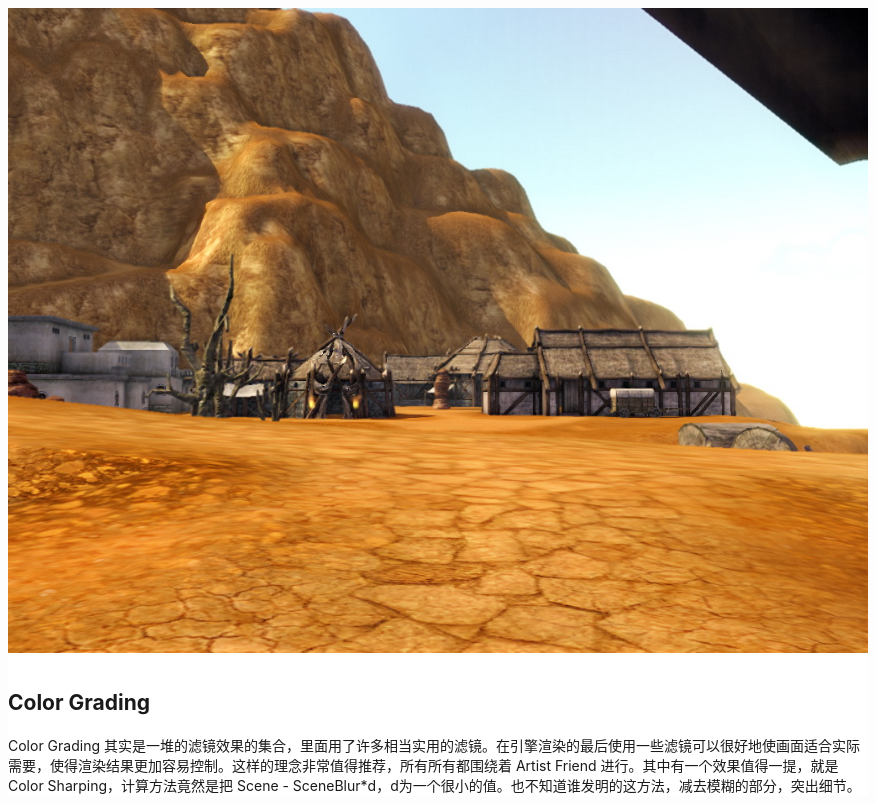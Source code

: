 ![](images/2020_08_22_cryengine2_rendering_distilled/hdr_10.png)


## Color Grading

Color Grading 其实是一堆的滤镜效果的集合，里面用了许多相当实用的滤镜。在引擎渲染的最后使用一些滤镜可以很好地使画面适合实际需要，使得渲染结果更加容易控制。这样的理念非常值得推荐，所有所有都围绕着 Artist Friend 进行。其中有一个效果值得一提，就是 Color Sharping，计算方法竟然是把 Scene - SceneBlur*d，d为一个很小的值。也不知道谁发明的这方法，减去模糊的部分，突出细节。
